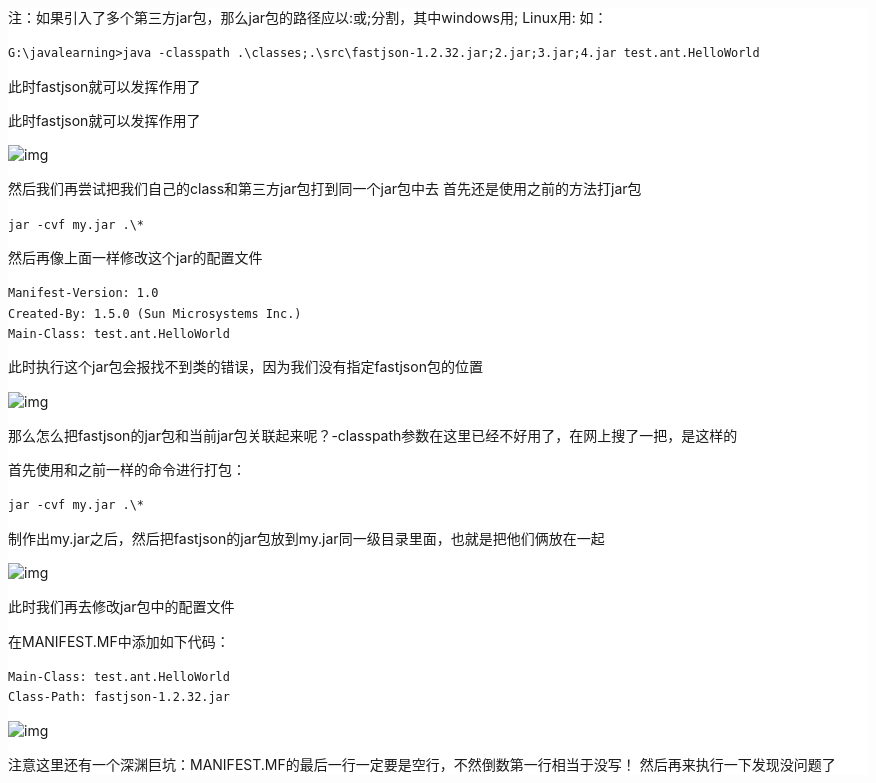 注：如果引入了多个第三方jar包，那么jar包的路径应以:或;分割，其中windows用;  Linux用: 如：

```shell
G:\javalearning>java -classpath .\classes;.\src\fastjson-1.2.32.jar;2.jar;3.jar;4.jar test.ant.HelloWorld
```

此时fastjson就可以发挥作用了

此时fastjson就可以发挥作用了

![img](https://img-blog.csdn.net/20170629122506460?watermark/2/text/aHR0cDovL2Jsb2cuY3Nkbi5uZXQvbHZzaGFvcm9uZw==/font/5a6L5L2T/fontsize/400/fill/I0JBQkFCMA==/dissolve/70/gravity/Center)

然后我们再尝试把我们自己的class和第三方jar包打到同一个jar包中去
首先还是使用之前的方法打jar包

```shell
jar -cvf my.jar .\*
```

然后再像上面一样修改这个jar的配置文件

```
Manifest-Version: 1.0
Created-By: 1.5.0 (Sun Microsystems Inc.)
Main-Class: test.ant.HelloWorld
```

此时执行这个jar包会报找不到类的错误，因为我们没有指定fastjson包的位置

![img](https://img-blog.csdn.net/20170629123338673?watermark/2/text/aHR0cDovL2Jsb2cuY3Nkbi5uZXQvbHZzaGFvcm9uZw==/font/5a6L5L2T/fontsize/400/fill/I0JBQkFCMA==/dissolve/70/gravity/Center)

那么怎么把fastjson的jar包和当前jar包关联起来呢？-classpath参数在这里已经不好用了，在网上搜了一把，是这样的

首先使用和之前一样的命令进行打包：

```shell
jar -cvf my.jar .\*
```


制作出my.jar之后，然后把fastjson的jar包放到my.jar同一级目录里面，也就是把他们俩放在一起

![img](https://img-blog.csdn.net/20170629141907706?watermark/2/text/aHR0cDovL2Jsb2cuY3Nkbi5uZXQvbHZzaGFvcm9uZw==/font/5a6L5L2T/fontsize/400/fill/I0JBQkFCMA==/dissolve/70/gravity/Center)

此时我们再去修改jar包中的配置文件

在MANIFEST.MF中添加如下代码：

```
Main-Class: test.ant.HelloWorld
Class-Path: fastjson-1.2.32.jar
```

![img](https://img-blog.csdn.net/20170629142047501?watermark/2/text/aHR0cDovL2Jsb2cuY3Nkbi5uZXQvbHZzaGFvcm9uZw==/font/5a6L5L2T/fontsize/400/fill/I0JBQkFCMA==/dissolve/70/gravity/Center)

注意这里还有一个深渊巨坑：MANIFEST.MF的最后一行一定要是空行，不然倒数第一行相当于没写！
然后再来执行一下发现没问题了


